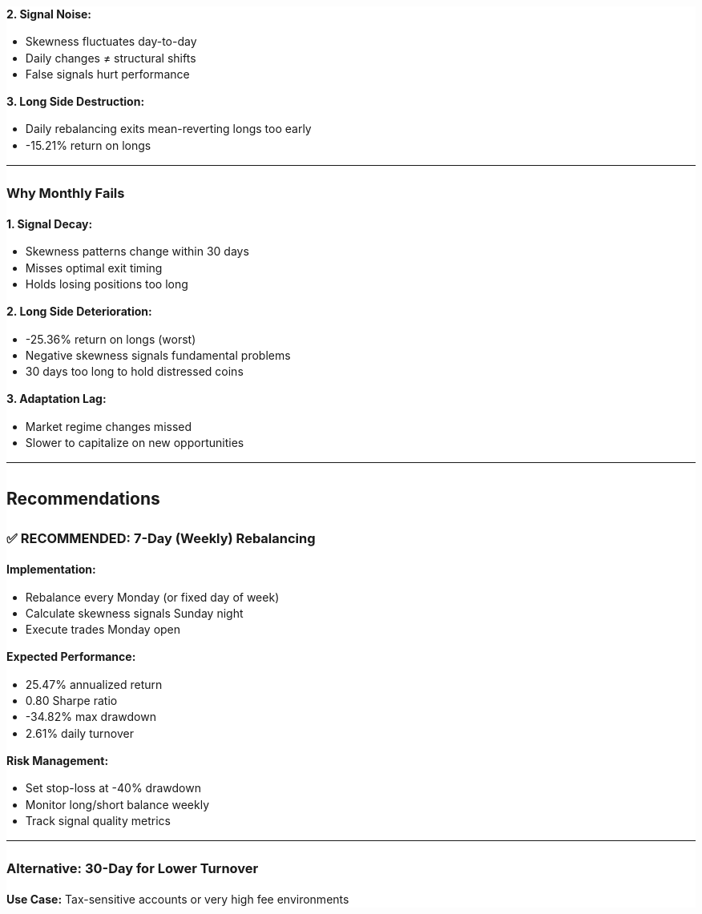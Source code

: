 **2. Signal Noise:**
- Skewness fluctuates day-to-day
- Daily changes ≠ structural shifts
- False signals hurt performance

**3. Long Side Destruction:**
- Daily rebalancing exits mean-reverting longs too early
- -15.21% return on longs

---

### Why Monthly Fails

**1. Signal Decay:**
- Skewness patterns change within 30 days
- Misses optimal exit timing
- Holds losing positions too long

**2. Long Side Deterioration:**
- -25.36% return on longs (worst)
- Negative skewness signals fundamental problems
- 30 days too long to hold distressed coins

**3. Adaptation Lag:**
- Market regime changes missed
- Slower to capitalize on new opportunities

---

## Recommendations

### ✅ RECOMMENDED: 7-Day (Weekly) Rebalancing

**Implementation:**
- Rebalance every Monday (or fixed day of week)
- Calculate skewness signals Sunday night
- Execute trades Monday open

**Expected Performance:**
- 25.47% annualized return
- 0.80 Sharpe ratio
- -34.82% max drawdown
- 2.61% daily turnover

**Risk Management:**
- Set stop-loss at -40% drawdown
- Monitor long/short balance weekly
- Track signal quality metrics

---

### Alternative: 30-Day for Lower Turnover

**Use Case:** Tax-sensitive accounts or very high fee environments
